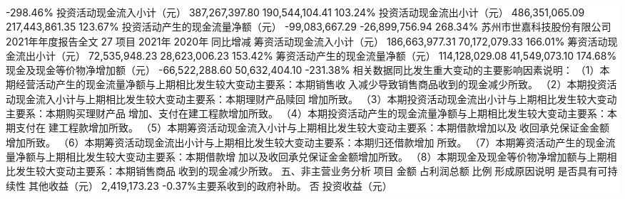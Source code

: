 -298.46%
投资活动现金流入小计（元）
387,267,397.80
190,544,104.41
103.24%
投资活动现金流出小计（元）
486,351,065.09
217,443,861.35
123.67%
投资活动产生的现金流量净额（元）
-99,083,667.29
-26,899,756.94
268.34%
苏州市世嘉科技股份有限公司2021年年度报告全文
27
项目
2021年
2020年
同比增减
筹资活动现金流入小计（元）
186,663,977.31
70,172,079.33
166.01%
筹资活动现金流出小计（元）
72,535,948.23
28,623,006.23
153.42%
筹资活动产生的现金流量净额（元）
114,128,029.08
41,549,073.10
174.68%
现金及现金等价物净增加额（元）
-66,522,288.60
50,632,404.10
-231.38%
相关数据同比发生重大变动的主要影响因素说明：
（1）本期经营活动产生的现金流量净额与上期相比发生较大变动主要系：本期销售收
入减少导致销售商品收到的现金减少所致。
（2）本期投资活动现金流入小计与上期相比发生较大变动主要系：本期理财产品赎回
增加所致。
（3）本期投资活动现金流出小计与上期相比发生较大变动主要系：本期购买理财产品
增加、支付在建工程款增加所致。
（4）本期投资活动产生的现金流量净额与上期相比发生较大变动主要系：本期支付在
建工程款增加所致。
（5）本期筹资活动现金流入小计与上期相比发生较大变动主要系：本期借款增加以及
收回承兑保证金金额增加所致。
（6）本期筹资活动现金流出小计与上期相比发生较大变动主要系：本期归还借款增加
所致。
（7）本期筹资活动产生的现金流量净额与上期相比发生较大变动主要系：本期借款增
加以及收回承兑保证金金额增加所致。
（8）本期现金及现金等价物净增加额与上期相比发生较大变动主要系：本期销售商品
收到的现金减少所致。
五、非主营业务分析
项目
金额
占利润总额
比例
形成原因说明
是否具有可持续性
其他收益（元）
2,419,173.23
-0.37%主要系收到的政府补助。
否
投资收益（元）